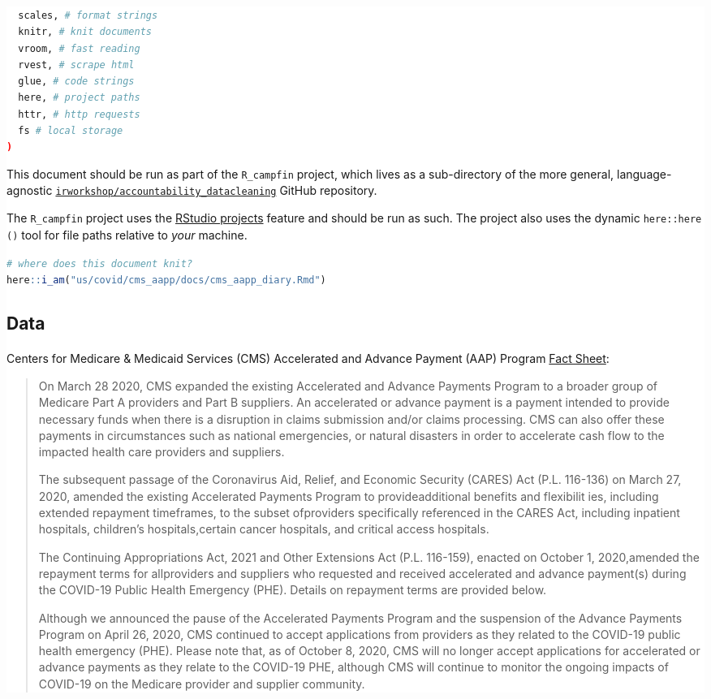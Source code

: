 ``` r
  scales, # format strings
  knitr, # knit documents
  vroom, # fast reading
  rvest, # scrape html
  glue, # code strings
  here, # project paths
  httr, # http requests
  fs # local storage 
)
```

This document should be run as part of the `R_campfin` project, which
lives as a sub-directory of the more general, language-agnostic
[`irworkshop/accountability_datacleaning`](https://github.com/irworkshop/accountability_datacleaning)
GitHub repository.

The `R_campfin` project uses the [RStudio
projects](https://support.rstudio.com/hc/en-us/articles/200526207-Using-Projects)
feature and should be run as such. The project also uses the dynamic
`here::here()` tool for file paths relative to *your* machine.

``` r
# where does this document knit?
here::i_am("us/covid/cms_aapp/docs/cms_aapp_diary.Rmd")
```

## Data

Centers for Medicare & Medicaid Services (CMS) Accelerated and Advance
Payment (AAP) Program [Fact
Sheet](https://www.cms.gov/files/document/accelerated-and-advanced-payments-fact-sheet.pdf):

> On March 28 2020, CMS expanded the existing Accelerated and Advance
> Payments Program to a broader group of Medicare Part A providers and
> Part B suppliers. An accelerated or advance payment is a payment
> intended to provide necessary funds when there is a disruption in
> claims submission and/or claims processing. CMS can also offer these
> payments in circumstances such as national emergencies, or natural
> disasters in order to accelerate cash flow to the impacted health care
> providers and suppliers.
>
> The subsequent passage of the Coronavirus Aid, Relief, and Economic
> Security (CARES) Act (P.L. 116-136) on March 27, 2020, amended the
> existing Accelerated Payments Program to provideadditional benefits
> and flexibilit ies, including extended repayment timeframes, to the
> subset ofproviders specifically referenced in the CARES Act, including
> inpatient hospitals, children’s hospitals,certain cancer hospitals,
> and critical access hospitals.
>
> The Continuing Appropriations Act, 2021 and Other Extensions Act (P.L.
> 116-159), enacted on October 1, 2020,amended the repayment terms for
> allproviders and suppliers who requested and received accelerated and
> advance payment(s) during the COVID-19 Public Health Emergency (PHE).
> Details on repayment terms are provided below.
>
> Although we announced the pause of the Accelerated Payments Program
> and the suspension of the Advance Payments Program on April 26, 2020,
> CMS continued to accept applications from providers as they related to
> the COVID-19 public health emergency (PHE). Please note that, as of
> October 8, 2020, CMS will no longer accept applications for
> accelerated or advance payments as they relate to the COVID-19 PHE,
> although CMS will continue to monitor the ongoing impacts of COVID-19
> on the Medicare provider and supplier community.
